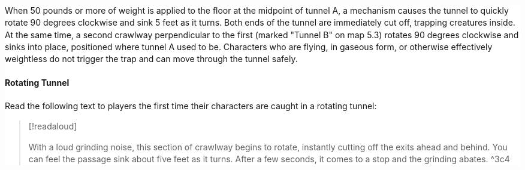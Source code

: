 When 50 pounds or more of weight is applied to the floor at the midpoint of tunnel A, a mechanism causes the tunnel to quickly rotate 90 degrees clockwise and sink 5 feet as it turns. Both ends of the tunnel are immediately cut off, trapping creatures inside. At the same time, a second crawlway perpendicular to the first (marked "Tunnel B" on map 5.3) rotates 90 degrees clockwise and sinks into place, positioned where tunnel A used to be. Characters who are flying, in gaseous form, or otherwise effectively weightless do not trigger the trap and can move through the tunnel safely.

#### Rotating Tunnel

Read the following text to players the first time their characters are caught in a rotating tunnel:

> [!readaloud] 
> 
> With a loud grinding noise, this section of crawlway begins to rotate, instantly cutting off the exits ahead and behind. You can feel the passage sink about five feet as it turns. After a few seconds, it comes to a stop and the grinding abates.
^3c4

